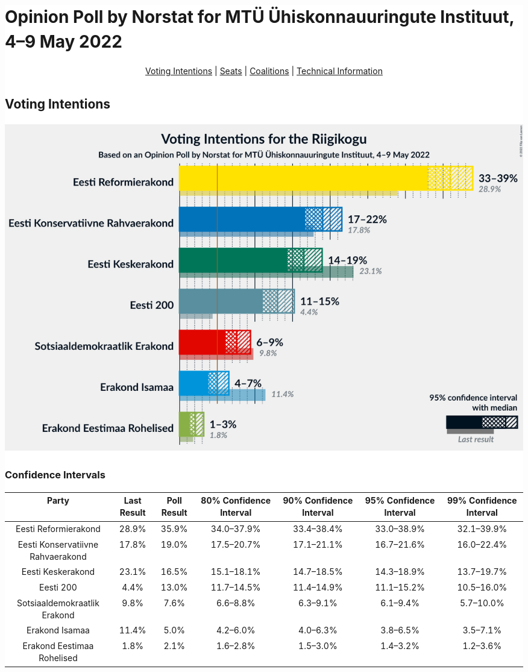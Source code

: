 # Opinion Poll by Norstat for MTÜ Ühiskonnauuringute Instituut, 4–9 May 2022

<p align="center"><a href="#voting-intentions">Voting Intentions</a> | <a href="#seats">Seats</a> | <a href="#coalitions">Coalitions</a> | <a href="#technical-information">Technical Information</a></p>

## Voting Intentions

![Graph with voting intentions not yet produced](2022-05-09-Norstat.png "Voting Intentions")

### Confidence Intervals

| Party | Last Result | Poll Result | 80% Confidence Interval | 90% Confidence Interval | 95% Confidence Interval | 99% Confidence Interval |
|:-----:|:-----------:|:-----------:|:-----------------------:|:-----------------------:|:-----------------------:|:-----------------------:|
| Eesti Reformierakond | 28.9% | 35.9% | 34.0–37.9% |33.4–38.4% |33.0–38.9% |32.1–39.9% |
| Eesti Konservatiivne Rahvaerakond | 17.8% | 19.0% | 17.5–20.7% |17.1–21.1% |16.7–21.6% |16.0–22.4% |
| Eesti Keskerakond | 23.1% | 16.5% | 15.1–18.1% |14.7–18.5% |14.3–18.9% |13.7–19.7% |
| Eesti 200 | 4.4% | 13.0% | 11.7–14.5% |11.4–14.9% |11.1–15.2% |10.5–16.0% |
| Sotsiaaldemokraatlik Erakond | 9.8% | 7.6% | 6.6–8.8% |6.3–9.1% |6.1–9.4% |5.7–10.0% |
| Erakond Isamaa | 11.4% | 5.0% | 4.2–6.0% |4.0–6.3% |3.8–6.5% |3.5–7.1% |
| Erakond Eestimaa Rohelised | 1.8% | 2.1% | 1.6–2.8% |1.5–3.0% |1.4–3.2% |1.2–3.6% |
